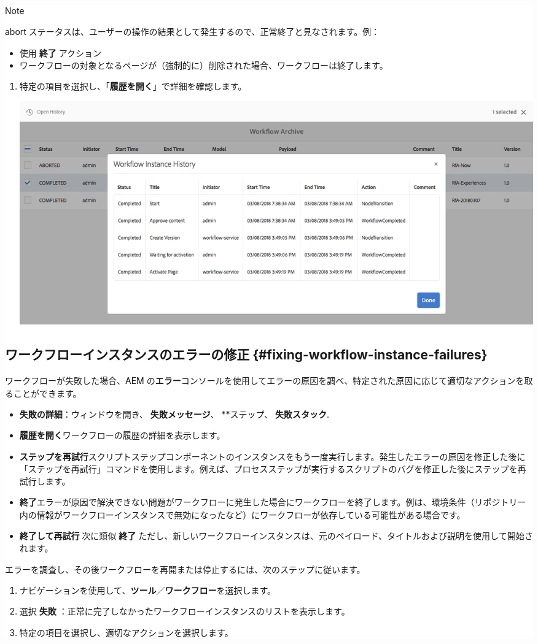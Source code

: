    >[!NOTE]
   >
   >
   >abort ステータスは、ユーザーの操作の結果として発生するので、正常終了と見なされます。例：
   >
   >* 使用 **終了** アクション
   >* ワークフローの対象となるページが（強制的に）削除された場合、ワークフローは終了します。

1. 特定の項目を選択し、「**履歴を開く**」で詳細を確認します。

   ![wf-99](/help/sites-cloud/administering/assets/wf-99.png)

## ワークフローインスタンスのエラーの修正 {#fixing-workflow-instance-failures}

ワークフローが失敗した場合、AEM の&#x200B;**エラー**&#x200B;コンソールを使用してエラーの原因を調べ、特定された原因に応じて適切なアクションを取ることができます。

* **失敗の詳細**：ウィンドウを開き、 **失敗メッセージ**、 **ステップ、 **失敗スタック**.

* **履歴を開く**&#x200B;ワークフローの履歴の詳細を表示します。

* **ステップを再試行**&#x200B;スクリプトステップコンポーネントのインスタンスをもう一度実行します。発生したエラーの原因を修正した後に「ステップを再試行」コマンドを使用します。例えば、プロセスステップが実行するスクリプトのバグを修正した後にステップを再試行します。
* **終了**&#x200B;エラーが原因で解決できない問題がワークフローに発生した場合にワークフローを終了します。例は、環境条件（リポジトリー内の情報がワークフローインスタンスで無効になったなど）にワークフローが依存している可能性がある場合です。
* **終了して再試行** 次に類似 **終了** ただし、新しいワークフローインスタンスは、元のペイロード、タイトルおよび説明を使用して開始されます。

エラーを調査し、その後ワークフローを再開または停止するには、次のステップに従います。

1. ナビゲーションを使用して、**ツール**／**ワークフロー**&#x200B;を選択します。

1. 選択 **失敗** ：正常に完了しなかったワークフローインスタンスのリストを表示します。
1. 特定の項目を選択し、適切なアクションを選択します。
